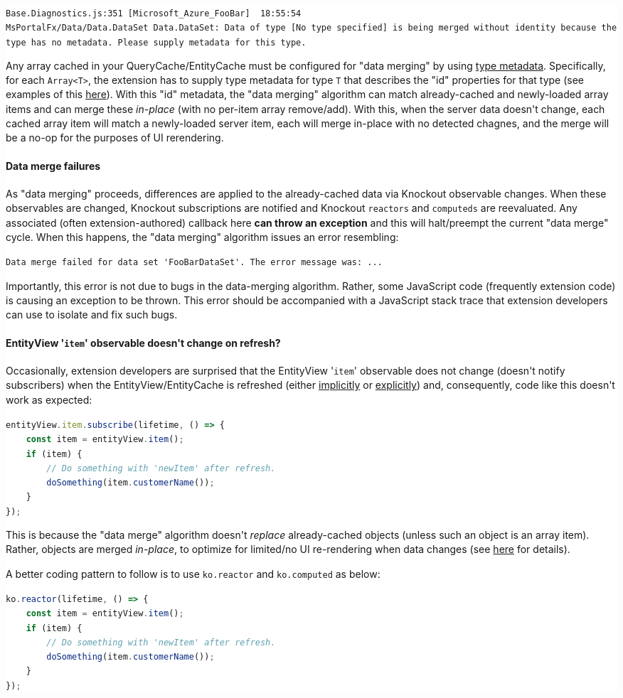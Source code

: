 ```
Base.Diagnostics.js:351 [Microsoft_Azure_FooBar]  18:55:54 
MsPortalFx/Data/Data.DataSet Data.DataSet: Data of type [No type specified] is being merged without identity because the type has no metadata. Please supply metadata for this type.
```

Any array cached in your QueryCache/EntityCache must be configured for "data merging" by using [type metadata](portalfx-data-typemetadata.md). Specifically, for each `Array<T>`, the extension has to supply type metadata for type `T` that describes the "id" properties for that type (see examples of this [here](portalfx-data-typemetadata.md)). With this "id" metadata, the "data merging" algorithm can match already-cached and newly-loaded array items and can merge these *in-place* (with no per-item array remove/add). With this, when the server data doesn't change, each cached array item will match a newly-loaded server item, each will merge in-place with no detected chagnes, and the merge will be a no-op for the purposes of UI rerendering.

#### Data merge failures

As "data merging" proceeds, differences are applied to the already-cached data via Knockout observable changes. When these observables are changed, Knockout subscriptions are notified and Knockout `reactors` and `computeds` are reevaluated. Any associated (often extension-authored) callback here **can throw an exception** and this will halt/preempt the current "data merge" cycle. When this happens, the "data merging" algorithm issues an error resembling:

```
Data merge failed for data set 'FooBarDataSet'. The error message was: ...
```

Importantly, this error is not due to bugs in the data-merging algorithm. Rather, some JavaScript code (frequently extension code) is causing an exception to be thrown. This error should be accompanied with a JavaScript stack trace that extension developers can use to isolate and fix such bugs.  

#### EntityView '`item`' observable doesn't change on refresh?  

Occasionally, extension developers are surprised that the EntityView '`item`' observable does not change (doesn't notify subscribers) when the EntityView/EntityCache is refreshed (either [implicitly](#refresh-implicitrefresh) or [explicitly](#refresh-explicitrefresh)) and, consequently, code like this doesn't work as expected:

```ts
entityView.item.subscribe(lifetime, () => {
    const item = entityView.item();
    if (item) {
        // Do something with 'newItem' after refresh.
        doSomething(item.customerName());
    }
});
```

This is because the "data merge" algorithm doesn't *replace* already-cached objects (unless such an object is an array item). Rather, objects are merged *in-place*, to optimize for limited/no UI re-rendering when data changes (see [here](#refresh-datamerging) for details).  

A better coding pattern to follow is to use `ko.reactor` and `ko.computed` as below:  

```ts
ko.reactor(lifetime, () => {
    const item = entityView.item();
    if (item) {
        // Do something with 'newItem' after refresh.
        doSomething(item.customerName());
    }
});
```
